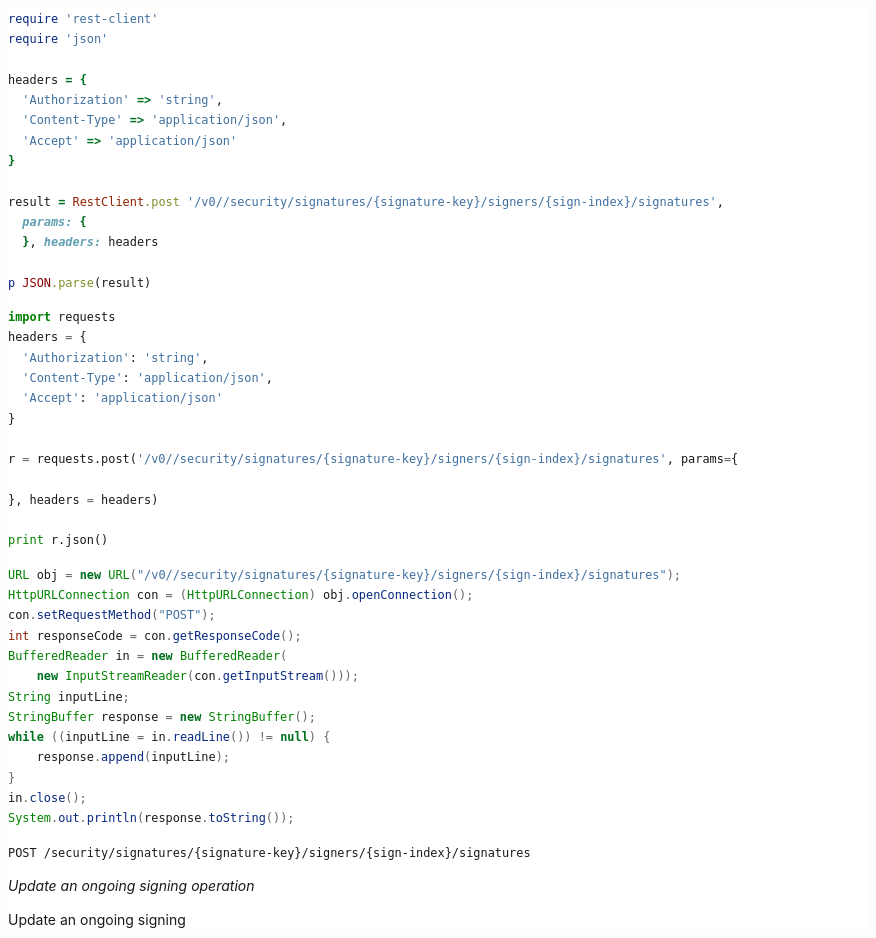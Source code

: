 ```ruby
require 'rest-client'
require 'json'

headers = {
  'Authorization' => 'string',
  'Content-Type' => 'application/json',
  'Accept' => 'application/json'
}

result = RestClient.post '/v0//security/signatures/{signature-key}/signers/{sign-index}/signatures',
  params: {
  }, headers: headers

p JSON.parse(result)
```

```python
import requests
headers = {
  'Authorization': 'string',
  'Content-Type': 'application/json',
  'Accept': 'application/json'
}

r = requests.post('/v0//security/signatures/{signature-key}/signers/{sign-index}/signatures', params={

}, headers = headers)

print r.json()
```

```java
URL obj = new URL("/v0//security/signatures/{signature-key}/signers/{sign-index}/signatures");
HttpURLConnection con = (HttpURLConnection) obj.openConnection();
con.setRequestMethod("POST");
int responseCode = con.getResponseCode();
BufferedReader in = new BufferedReader(
    new InputStreamReader(con.getInputStream()));
String inputLine;
StringBuffer response = new StringBuffer();
while ((inputLine = in.readLine()) != null) {
    response.append(inputLine);
}
in.close();
System.out.println(response.toString());
```

`POST /security/signatures/{signature-key}/signers/{sign-index}/signatures`

*Update an ongoing signing operation*

Update an ongoing signing
